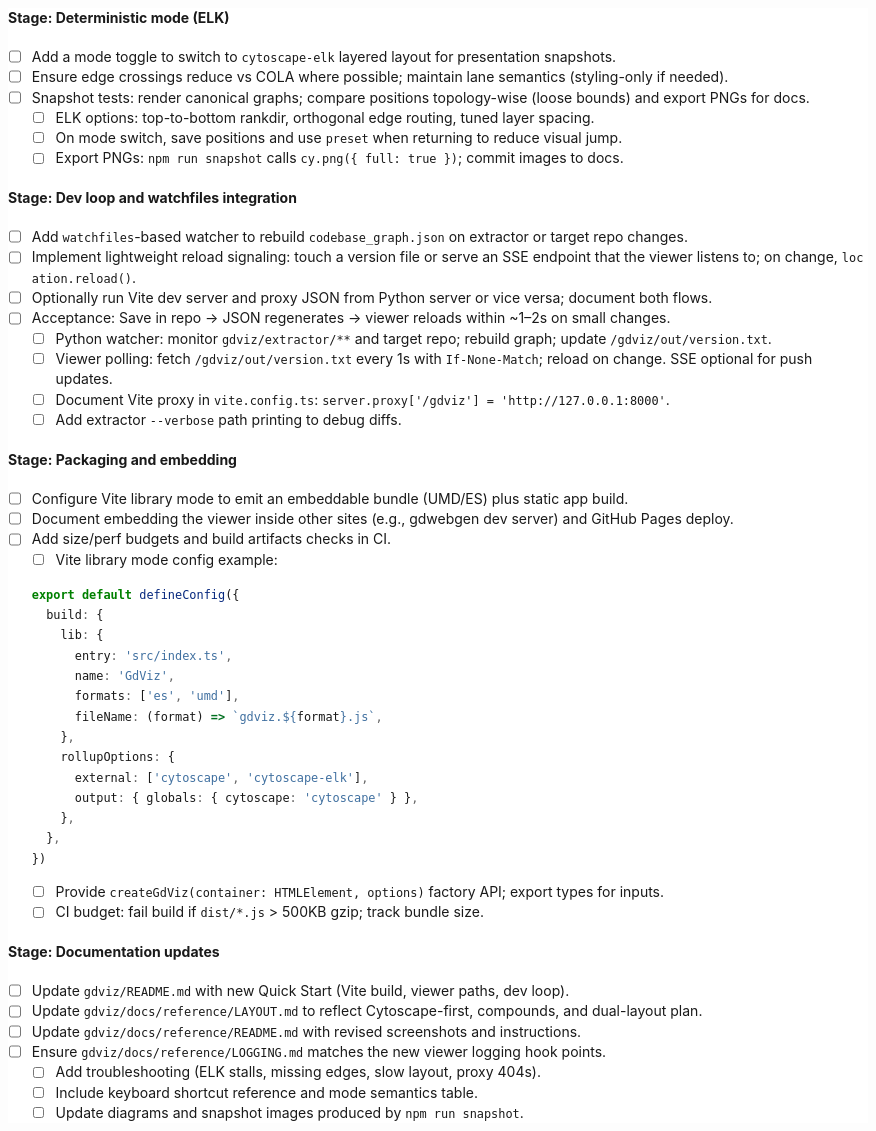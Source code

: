 #### Stage: Deterministic mode (ELK)
- [ ] Add a mode toggle to switch to `cytoscape-elk` layered layout for presentation snapshots.
- [ ] Ensure edge crossings reduce vs COLA where possible; maintain lane semantics (styling-only if needed).
- [ ] Snapshot tests: render canonical graphs; compare positions topology-wise (loose bounds) and export PNGs for docs.
  - [ ] ELK options: top-to-bottom rankdir, orthogonal edge routing, tuned layer spacing.
  - [ ] On mode switch, save positions and use `preset` when returning to reduce visual jump.
  - [ ] Export PNGs: `npm run snapshot` calls `cy.png({ full: true })`; commit images to docs.

#### Stage: Dev loop and watchfiles integration
- [ ] Add `watchfiles`-based watcher to rebuild `codebase_graph.json` on extractor or target repo changes.
- [ ] Implement lightweight reload signaling: touch a version file or serve an SSE endpoint that the viewer listens to; on change, `location.reload()`.
- [ ] Optionally run Vite dev server and proxy JSON from Python server or vice versa; document both flows.
- [ ] Acceptance: Save in repo → JSON regenerates → viewer reloads within ~1–2s on small changes.
  - [ ] Python watcher: monitor `gdviz/extractor/**` and target repo; rebuild graph; update `/gdviz/out/version.txt`.
  - [ ] Viewer polling: fetch `/gdviz/out/version.txt` every 1s with `If-None-Match`; reload on change. SSE optional for push updates.
  - [ ] Document Vite proxy in `vite.config.ts`: `server.proxy['/gdviz'] = 'http://127.0.0.1:8000'`.
  - [ ] Add extractor `--verbose` path printing to debug diffs.

#### Stage: Packaging and embedding
- [ ] Configure Vite library mode to emit an embeddable bundle (UMD/ES) plus static app build.
- [ ] Document embedding the viewer inside other sites (e.g., gdwebgen dev server) and GitHub Pages deploy.
- [ ] Add size/perf budgets and build artifacts checks in CI.
  - [ ] Vite library mode config example:
  ```ts
  export default defineConfig({
    build: {
      lib: {
        entry: 'src/index.ts',
        name: 'GdViz',
        formats: ['es', 'umd'],
        fileName: (format) => `gdviz.${format}.js`,
      },
      rollupOptions: {
        external: ['cytoscape', 'cytoscape-elk'],
        output: { globals: { cytoscape: 'cytoscape' } },
      },
    },
  })
  ```
  - [ ] Provide `createGdViz(container: HTMLElement, options)` factory API; export types for inputs.
  - [ ] CI budget: fail build if `dist/*.js` > 500KB gzip; track bundle size.

#### Stage: Documentation updates
- [ ] Update `gdviz/README.md` with new Quick Start (Vite build, viewer paths, dev loop).
- [ ] Update `gdviz/docs/reference/LAYOUT.md` to reflect Cytoscape-first, compounds, and dual-layout plan.
- [ ] Update `gdviz/docs/reference/README.md` with revised screenshots and instructions.
- [ ] Ensure `gdviz/docs/reference/LOGGING.md` matches the new viewer logging hook points.
  - [ ] Add troubleshooting (ELK stalls, missing edges, slow layout, proxy 404s).
  - [ ] Include keyboard shortcut reference and mode semantics table.
  - [ ] Update diagrams and snapshot images produced by `npm run snapshot`.
